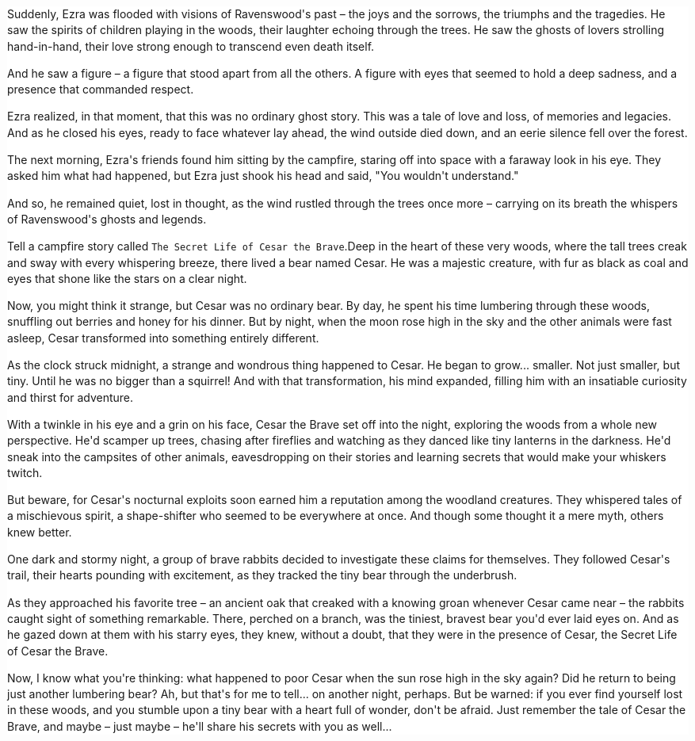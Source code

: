 Suddenly, Ezra was flooded with visions of Ravenswood's past – the joys and the sorrows, the triumphs and the tragedies. He saw the spirits of children playing in the woods, their laughter echoing through the trees. He saw the ghosts of lovers strolling hand-in-hand, their love strong enough to transcend even death itself.

And he saw a figure – a figure that stood apart from all the others. A figure with eyes that seemed to hold a deep sadness, and a presence that commanded respect.

Ezra realized, in that moment, that this was no ordinary ghost story. This was a tale of love and loss, of memories and legacies. And as he closed his eyes, ready to face whatever lay ahead, the wind outside died down, and an eerie silence fell over the forest.

The next morning, Ezra's friends found him sitting by the campfire, staring off into space with a faraway look in his eye. They asked him what had happened, but Ezra just shook his head and said, "You wouldn't understand."

And so, he remained quiet, lost in thought, as the wind rustled through the trees once more – carrying on its breath the whispers of Ravenswood's ghosts and legends.<end>

Tell a campfire story called `The Secret Life of Cesar the Brave`.<start>Deep in the heart of these very woods, where the tall trees creak and sway with every whispering breeze, there lived a bear named Cesar. He was a majestic creature, with fur as black as coal and eyes that shone like the stars on a clear night.

Now, you might think it strange, but Cesar was no ordinary bear. By day, he spent his time lumbering through these woods, snuffling out berries and honey for his dinner. But by night, when the moon rose high in the sky and the other animals were fast asleep, Cesar transformed into something entirely different.

As the clock struck midnight, a strange and wondrous thing happened to Cesar. He began to grow... smaller. Not just smaller, but tiny. Until he was no bigger than a squirrel! And with that transformation, his mind expanded, filling him with an insatiable curiosity and thirst for adventure.

With a twinkle in his eye and a grin on his face, Cesar the Brave set off into the night, exploring the woods from a whole new perspective. He'd scamper up trees, chasing after fireflies and watching as they danced like tiny lanterns in the darkness. He'd sneak into the campsites of other animals, eavesdropping on their stories and learning secrets that would make your whiskers twitch.

But beware, for Cesar's nocturnal exploits soon earned him a reputation among the woodland creatures. They whispered tales of a mischievous spirit, a shape-shifter who seemed to be everywhere at once. And though some thought it a mere myth, others knew better.

One dark and stormy night, a group of brave rabbits decided to investigate these claims for themselves. They followed Cesar's trail, their hearts pounding with excitement, as they tracked the tiny bear through the underbrush.

As they approached his favorite tree – an ancient oak that creaked with a knowing groan whenever Cesar came near – the rabbits caught sight of something remarkable. There, perched on a branch, was the tiniest, bravest bear you'd ever laid eyes on. And as he gazed down at them with his starry eyes, they knew, without a doubt, that they were in the presence of Cesar, the Secret Life of Cesar the Brave.

Now, I know what you're thinking: what happened to poor Cesar when the sun rose high in the sky again? Did he return to being just another lumbering bear? Ah, but that's for me to tell... on another night, perhaps. But be warned: if you ever find yourself lost in these woods, and you stumble upon a tiny bear with a heart full of wonder, don't be afraid. Just remember the tale of Cesar the Brave, and maybe – just maybe – he'll share his secrets with you as well...<end>
